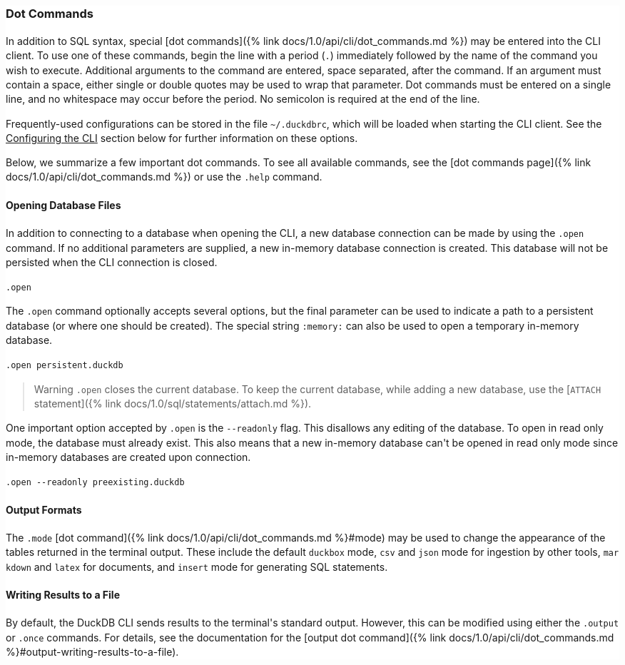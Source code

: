 ### Dot Commands

In addition to SQL syntax, special [dot commands]({% link docs/1.0/api/cli/dot_commands.md %}) may be entered into the CLI client. To use one of these commands, begin the line with a period (`.`) immediately followed by the name of the command you wish to execute. Additional arguments to the command are entered, space separated, after the command. If an argument must contain a space, either single or double quotes may be used to wrap that parameter. Dot commands must be entered on a single line, and no whitespace may occur before the period. No semicolon is required at the end of the line.

Frequently-used configurations can be stored in the file `~/.duckdbrc`, which will be loaded when starting the CLI client. See the [Configuring the CLI](#configuring-the-cli) section below for further information on these options.

Below, we summarize a few important dot commands. To see all available commands, see the [dot commands page]({% link docs/1.0/api/cli/dot_commands.md %}) or use the `.help` command.

#### Opening Database Files

In addition to connecting to a database when opening the CLI, a new database connection can be made by using the `.open` command. If no additional parameters are supplied, a new in-memory database connection is created. This database will not be persisted when the CLI connection is closed.

```text
.open
```

The `.open` command optionally accepts several options, but the final parameter can be used to indicate a path to a persistent database (or where one should be created). The special string `:memory:` can also be used to open a temporary in-memory database.

```text
.open persistent.duckdb
```

> Warning `.open` closes the current database.
> To keep the current database, while adding a new database, use the [`ATTACH` statement]({% link docs/1.0/sql/statements/attach.md %}).

One important option accepted by `.open` is the `--readonly` flag. This disallows any editing of the database. To open in read only mode, the database must already exist. This also means that a new in-memory database can't be opened in read only mode since in-memory databases are created upon connection.

```text
.open --readonly preexisting.duckdb
```

#### Output Formats

The `.mode` [dot command]({% link docs/1.0/api/cli/dot_commands.md %}#mode) may be used to change the appearance of the tables returned in the terminal output.
These include the default `duckbox` mode, `csv` and `json` mode for ingestion by other tools, `markdown` and `latex` for documents, and `insert` mode for generating SQL statements.

#### Writing Results to a File

By default, the DuckDB CLI sends results to the terminal's standard output. However, this can be modified using either the `.output` or `.once` commands.
For details, see the documentation for the [output dot command]({% link docs/1.0/api/cli/dot_commands.md %}#output-writing-results-to-a-file).
